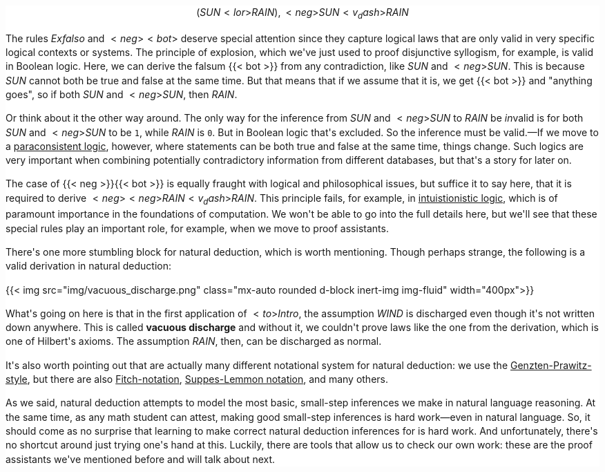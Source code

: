 $$(SUN {{< lor >}}RAIN), {{< neg >}} SUN {{< v_dash >}} RAIN$$

The rules $Ex falso$ and ${{< neg >}}{{< bot >}}$ deserve special attention
since they capture logical laws that are only valid in very specific logical
contexts or systems. The principle of explosion, which we've just used to proof disjunctive
syllogism, for example, is valid in Boolean logic. Here, we can derive the falsum {{<
bot >}} from any contradiction, like $SUN$ and ${{< neg >}}SUN$. This is because
$SUN$ cannot both be true and false at the same time. But that means that if we
assume that it is, we get {{< bot >}} and "anything goes", so if both $SUN$ and
${{< neg >}}SUN$, then $RAIN$. 

Or think about it the other way around. The only way for the inference from
$SUN$ and ${{< neg >}}SUN$ to $RAIN$ be *in*valid is for both $SUN$ and 
${{< neg >}}SUN$ to be `1`, while $RAIN$ is `0`. But in Boolean logic that's
excluded. So the inference must be valid.—If we move to a [paraconsistent
logic](https://en.wikipedia.org/wiki/Paraconsistent_logic), however, where statements can
be both true and false at the same time, things change. Such logics are very
important when combining potentially contradictory information from different
databases, but that's a story for later on.

The case of {{< neg >}}{{< bot >}} is equally fraught with logical and
philosophical issues, but suffice it to say here, that it is required to derive
${{< neg >}}{{< neg >}}RAIN {{< v_dash >}} RAIN$. This principle fails, for
example, in [intuistionistic
logic](https://en.wikipedia.org/wiki/Intuitionistic_logic), which is of
paramount importance in the foundations of computation. We won't be able to go
into the full details here, but we'll see that these special rules play an
important role, for example, when we move to proof assistants.

There's one more stumbling block for natural deduction, which is worth
mentioning. Though perhaps strange, the following is a valid derivation in
natural deduction:

{{< img src="img/vacuous_discharge.png" class="mx-auto rounded d-block inert-img img-fluid" width="400px">}}

What's going on here is that in the first application of ${{< to >}} Intro$,
the assumption $WIND$ is discharged even though it's not written down anywhere.
This is called **vacuous discharge** and without it, we couldn't prove laws
like the one from the derivation, which is one of Hilbert's axioms. The
assumption $RAIN$, then, can be discharged as normal.

It's also worth pointing out that are actually many different
notational system for natural deduction: we use the
[Genzten-Prawitz-style](https://en.wikipedia.org/wiki/Natural_deduction#Gentzen-style_propositional_logic),
but there are also
[Fitch-notation](https://en.wikipedia.org/wiki/Fitch_notation), [Suppes-Lemmon
notation](https://en.wikipedia.org/wiki/Suppes%E2%80%93Lemmon_notation), and
many others.

As we said, natural deduction attempts to model the most basic, small-step
inferences we make in natural language reasoning. At the same time, as any math
student can attest, making good small-step inferences is hard work—even in
natural language. So, it should come as no surprise that learning to make
correct natural deduction inferences for is hard work. And unfortunately,
there's no shortcut around just trying one's hand at this. Luckily, there are
tools that allow us to check our own work: these are the proof assistants we've
mentioned before and will talk about next.
